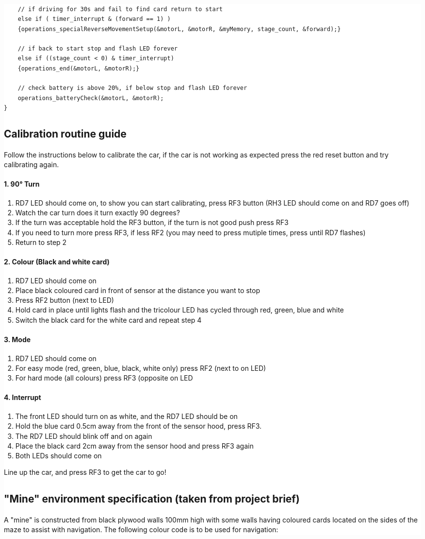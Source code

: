         // if driving for 30s and fail to find card return to start 
        else if ( timer_interrupt & (forward == 1) )
        {operations_specialReverseMovementSetup(&motorL, &motorR, &myMemory, stage_count, &forward);}
        
        // if back to start stop and flash LED forever
        else if ((stage_count < 0) & timer_interrupt)
        {operations_end(&motorL, &motorR);}
        
        // check battery is above 20%, if below stop and flash LED forever
        operations_batteryCheck(&motorL, &motorR); 
    }


## Calibration routine guide
Follow the instructions below to calibrate the car, if the car is not working as expected press the red reset button and try calibrating again. 
#### 1. 90° Turn
1. RD7 LED should come on, to show you can start calibrating, press RF3 button (RH3 LED should come on and RD7 goes off)
2. Watch the car turn does it turn exactly 90 degrees?
3. If the turn was acceptable hold the RF3 button, if the turn is not good push press RF3
4. If you need to turn more press RF3, if less RF2 (you may need to press mutiple times, press until RD7 flashes)
5. Return to step 2

#### 2. Colour (Black and white card)
1. RD7 LED should come on
2. Place black coloured card in front of sensor at the distance you want to stop
3. Press RF2 button (next to LED)
4. Hold card in place until lights flash and the tricolour LED has cycled through red, green, blue and white
5. Switch the black card for the white card and repeat step 4

#### 3. Mode
1. RD7 LED should come on
2. For easy mode (red, green, blue, black, white only) press RF2 (next to on LED)
3. For hard mode (all colours) press RF3 (opposite on LED

#### 4. Interrupt
1. The front LED should turn on as white, and the RD7 LED should be on 
2. Hold the blue card 0.5cm away from the front of the sensor hood, press RF3. 
3. The RD7 LED should blink off and on again 
4. Place the black card 2cm away from the sensor hood and press RF3 again
5. Both LEDs should come on 

Line up the car, and press RF3 to get the car to go!


## "Mine" environment specification (taken from project brief)
A "mine" is constructed from black plywood walls 100mm high with some walls having coloured cards located on the sides of the maze to assist with navigation. The following colour code is to be used for navigation:

